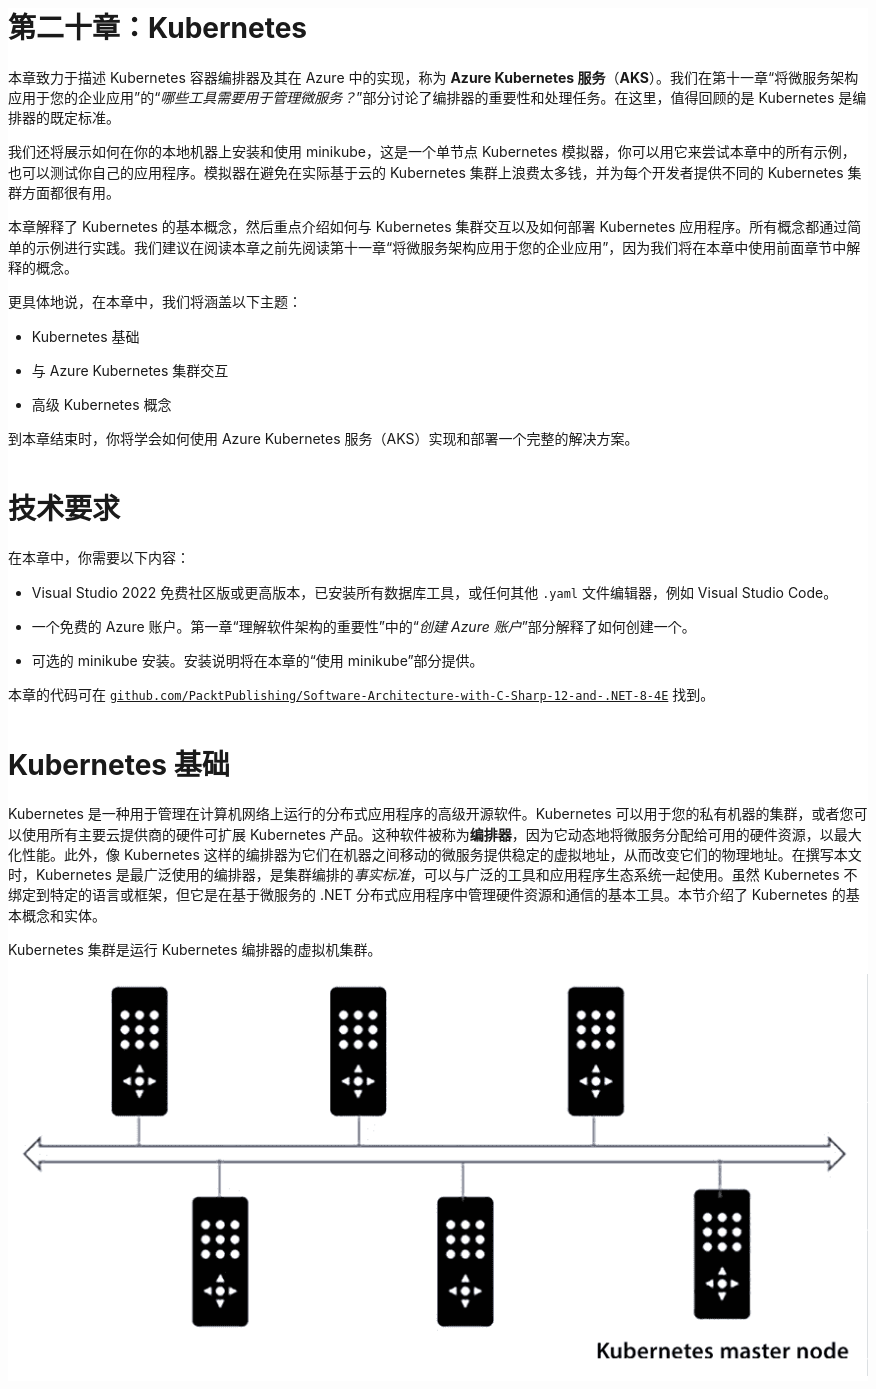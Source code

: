 

# 第二十章：Kubernetes

本章致力于描述 Kubernetes 容器编排器及其在 Azure 中的实现，称为 **Azure Kubernetes 服务**（**AKS**）。我们在第十一章“将微服务架构应用于您的企业应用”的“*哪些工具需要用于管理微服务？*”部分讨论了编排器的重要性和处理任务。在这里，值得回顾的是 Kubernetes 是编排器的既定标准。

我们还将展示如何在你的本地机器上安装和使用 minikube，这是一个单节点 Kubernetes 模拟器，你可以用它来尝试本章中的所有示例，也可以测试你自己的应用程序。模拟器在避免在实际基于云的 Kubernetes 集群上浪费太多钱，并为每个开发者提供不同的 Kubernetes 集群方面都很有用。

本章解释了 Kubernetes 的基本概念，然后重点介绍如何与 Kubernetes 集群交互以及如何部署 Kubernetes 应用程序。所有概念都通过简单的示例进行实践。我们建议在阅读本章之前先阅读第十一章“将微服务架构应用于您的企业应用”，因为我们将在本章中使用前面章节中解释的概念。

更具体地说，在本章中，我们将涵盖以下主题：

+   Kubernetes 基础

+   与 Azure Kubernetes 集群交互

+   高级 Kubernetes 概念

到本章结束时，你将学会如何使用 Azure Kubernetes 服务（AKS）实现和部署一个完整的解决方案。

# 技术要求

在本章中，你需要以下内容：

+   Visual Studio 2022 免费社区版或更高版本，已安装所有数据库工具，或任何其他 `.yaml` 文件编辑器，例如 Visual Studio Code。

+   一个免费的 Azure 账户。第一章“理解软件架构的重要性”中的“*创建 Azure 账户*”部分解释了如何创建一个。

+   可选的 minikube 安装。安装说明将在本章的“使用 minikube”部分提供。

本章的代码可在 [`github.com/PacktPublishing/Software-Architecture-with-C-Sharp-12-and-.NET-8-4E`](https://github.com/PacktPublishing/Software-Architecture-with-C-Sharp-12-and-.NET-8-4E) 找到。

# Kubernetes 基础

Kubernetes 是一种用于管理在计算机网络上运行的分布式应用程序的高级开源软件。Kubernetes 可以用于您的私有机器的集群，或者您可以使用所有主要云提供商的硬件可扩展 Kubernetes 产品。这种软件被称为**编排器**，因为它动态地将微服务分配给可用的硬件资源，以最大化性能。此外，像 Kubernetes 这样的编排器为它们在机器之间移动的微服务提供稳定的虚拟地址，从而改变它们的物理地址。在撰写本文时，Kubernetes 是最广泛使用的编排器，是集群编排的*事实标准*，可以与广泛的工具和应用程序生态系统一起使用。虽然 Kubernetes 不绑定到特定的语言或框架，但它是在基于微服务的 .NET 分布式应用程序中管理硬件资源和通信的基本工具。本节介绍了 Kubernetes 的基本概念和实体。

Kubernetes 集群是运行 Kubernetes 编排器的虚拟机集群。

![](img/B19820_20_01.png)
